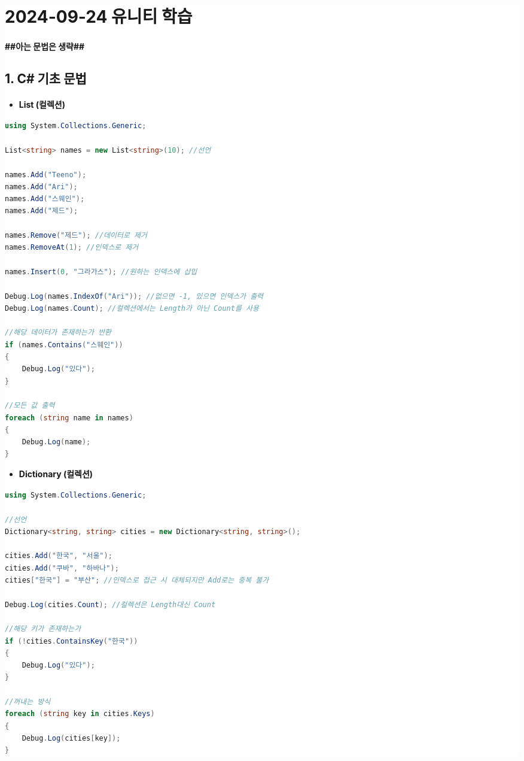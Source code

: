 # 2024-09-24 유니티 학습

**##아는 문법은 생략##**

## **1. C# 기초 문법**

- **List (컬렉션)**

```csharp
using System.Collections.Generic;

List<string> names = new List<string>(10); //선언

names.Add("Teeno");
names.Add("Ari");
names.Add("스웨인");
names.Add("제드");

names.Remove("제드"); //데이터로 제거
names.RemoveAt(1); //인덱스로 제거

names.Insert(0, "그라가스"); //원하는 인덱스에 삽입

Debug.Log(names.IndexOf("Ari")); //없으면 -1, 있으면 인덱스가 출력
Debug.Log(names.Count); //컬렉션에서는 Length가 아닌 Count를 사용

//해당 데이터가 존재하는가 반환
if (names.Contains("스웨인"))
{
    Debug.Log("있다");
}

//모든 값 출력
foreach (string name in names)
{
    Debug.Log(name);
}
```

- **Dictionary (컬렉션)**

```csharp
using System.Collections.Generic;

//선언
Dictionary<string, string> cities = new Dictionary<string, string>();

cities.Add("한국", "서울");
cities.Add("쿠바", "하바나");
cities["한국"] = "부산"; //인덱스로 접근 시 대체되지만 Add로는 중복 불가

Debug.Log(cities.Count); //컬렉션은 Length대신 Count

//해당 키가 존재하는가
if (!cities.ContainsKey("한국"))
{
    Debug.Log("있다");
}

//꺼내는 방식
foreach (string key in cities.Keys)
{
    Debug.Log(cities[key]);
}
```